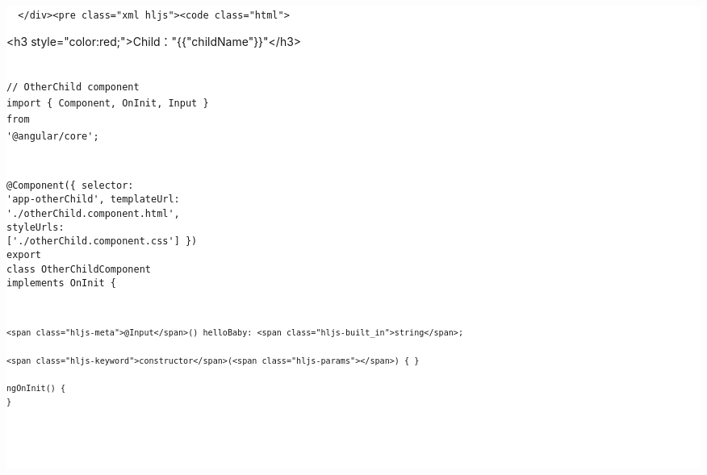       </div><pre class="xml hljs"><code class="html">
<span class="hljs-tag">&lt;<span class="hljs-name">h3</span> <span class="hljs-attr">style</span>=<span class="hljs-string">"color:red;"</span>&gt;</span>Child："{{"childName"}}"<span class="hljs-tag">&lt;/<span class="hljs-name">h3</span>&gt;</span>
</code></pre>
<div class="widget-codetool" style="display:none;">
      <div class="widget-codetool--inner">
      <span class="selectCode code-tool" data-toggle="tooltip" data-placement="top" title="" data-original-title="全选"></span>
      <span type="button" class="copyCode code-tool" data-toggle="tooltip" data-placement="top" data-clipboard-text="
// OtherChild component
import { Component, OnInit, Input } from '@angular/core';
    
@Component({
    selector: 'app-otherChild',
    templateUrl: './otherChild.component.html',
    styleUrls: ['./otherChild.component.css']
})
export class OtherChildComponent implements OnInit {
    
    @Input() helloBaby: string;
    
    constructor() { }
    
    ngOnInit() {
    }
    
    changeChildName(e) {
        this.helloBaby = '小撸新号';
    }
}
" title="" data-original-title="复制"></span>
      <span type="button" class="saveToNote code-tool" data-toggle="tooltip" data-placement="top" title="" data-original-title="放进笔记"></span>
      </div>
      </div><pre class="typescript hljs"><code class="typescript">
<span class="hljs-comment">// OtherChild component</span>
<span class="hljs-keyword">import</span> { Component, OnInit, Input } <span class="hljs-keyword">from</span> <span class="hljs-string">'@angular/core'</span>;
    
<span class="hljs-meta">@Component</span>({
    selector: <span class="hljs-string">'app-otherChild'</span>,
    templateUrl: <span class="hljs-string">'./otherChild.component.html'</span>,
    styleUrls: [<span class="hljs-string">'./otherChild.component.css'</span>]
})
<span class="hljs-keyword">export</span> <span class="hljs-keyword">class</span> OtherChildComponent <span class="hljs-keyword">implements</span> OnInit {
    
    <span class="hljs-meta">@Input</span>() helloBaby: <span class="hljs-built_in">string</span>;
    
    <span class="hljs-keyword">constructor</span>(<span class="hljs-params"></span>) { }
    
    ngOnInit() {
    }
    